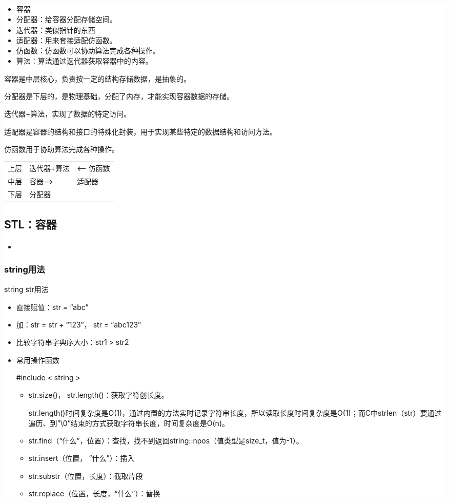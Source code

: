 - 容器
- 分配器：给容器分配存储空间。
- 迭代器：类似指针的东西
- 适配器：用来套接适配仿函数。
- 仿函数：仿函数可以协助算法完成各种操作。
- 算法：算法通过迭代器获取容器中的内容。

容器是中层核心，负责按一定的结构存储数据，是抽象的。

分配器是下层的，是物理基础，分配了内存，才能实现容器数据的存储。

迭代器+算法，实现了数据的特定访问。

适配器是容器的结构和接口的特殊化封装，用于实现某些特定的数据结构和访问方法。

仿函数用于协助算法完成各种操作。

|      |             |           |
| ---- | ----------- | --------- |
| 上层 | 迭代器+算法 | <— 仿函数 |
| 中层 | 容器—>      | 适配器    |
| 下层 | 分配器      |           |





## STL：容器

- 



### string用法

string str用法

- 直接赋值：str = “abc”

- 加：str = str + “123”， str = “abc123”

- 比较字符串字典序大小：str1 > str2

- 常用操作函数

  #include < string >

  - str.size()， str.length()：获取字符创长度。
  
    str.length()时间复杂度是O(1)，通过内置的方法实时记录字符串长度，所以读取长度时间复杂度是O(1)；而C中strlen（str）要通过遍历、到“\0”结束的方式获取字符串长度，时间复杂度是O(n)。
  
  - str.find（“什么”，位置）：查找，找不到返回string::npos（值类型是size_t，值为-1）。

  - str.insert（位置， “什么”）：插入

  - str.substr（位置，长度）：截取片段
  
  - str.replace（位置，长度，“什么”）：替换
  